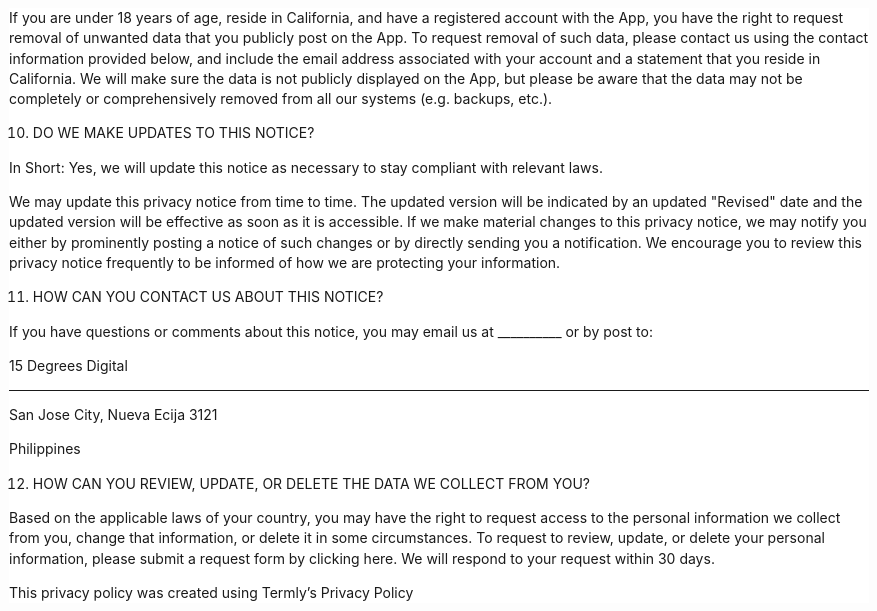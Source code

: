 


If you are under 18 years of age, reside in California, and have a registered account with the App, you have the right to request removal of unwanted data that you publicly post on the App. To request removal of such data, please contact us using the contact information provided below, and include the email address associated with your account and a statement that you reside in California. We will make sure the data is not publicly displayed on the App, but please be aware that the data may not be completely or comprehensively removed from all our systems (e.g. backups, etc.).




10. DO WE MAKE UPDATES TO THIS NOTICE?     




In Short:  Yes, we will update this notice as necessary to stay compliant with relevant laws.




We may update this privacy notice from time to time. The updated version will be indicated by an updated "Revised" date and the updated version will be effective as soon as it is accessible. If we make material changes to this privacy notice, we may notify you either by prominently posting a notice of such changes or by directly sending you a notification. We encourage you to review this privacy notice frequently to be informed of how we are protecting your information.




11. HOW CAN YOU CONTACT US ABOUT THIS NOTICE?     




If you have questions or comments about this notice, you may email us at __________ or by post to:




15 Degrees Digital

__________

San Jose City, Nueva Ecija 3121

Philippines




12. HOW CAN YOU REVIEW, UPDATE, OR DELETE THE DATA WE COLLECT FROM YOU?     




Based on the applicable laws of your country, you may have the right to request access to the personal information we collect from you, change that information, or delete it in some circumstances. To request to review, update, or delete your personal information, please submit a request form by clicking here. We will respond to your request within 30 days.
 
This privacy policy was created using Termly’s Privacy Policy 